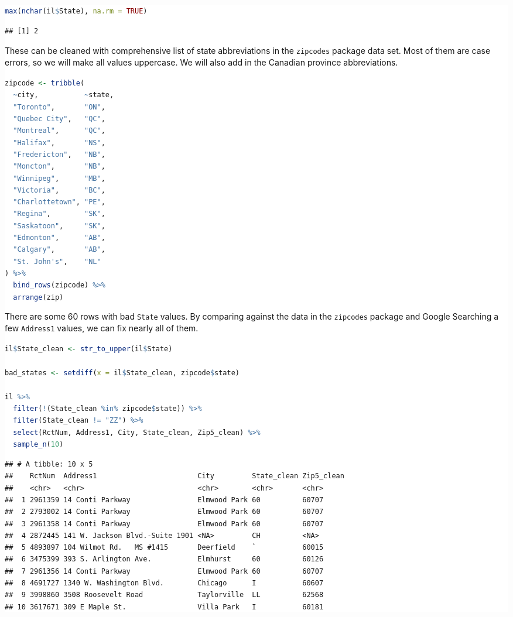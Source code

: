 ```r
max(nchar(il$State), na.rm = TRUE)
```

```
## [1] 2
```

These can be cleaned with comprehensive list of state abbreviations in the `zipcodes` package data
set. Most of them are case errors, so we will make all values uppercase. We will also add in the
Canadian province abbreviations.


```r
zipcode <- tribble(
  ~city,           ~state,
  "Toronto",       "ON",
  "Quebec City",   "QC",
  "Montreal",      "QC",
  "Halifax",       "NS",
  "Fredericton",   "NB",
  "Moncton",       "NB",
  "Winnipeg",      "MB",
  "Victoria",      "BC",
  "Charlottetown", "PE",
  "Regina",        "SK",
  "Saskatoon",     "SK",
  "Edmonton",      "AB",
  "Calgary",       "AB",
  "St. John's",    "NL"
) %>% 
  bind_rows(zipcode) %>% 
  arrange(zip)
```

There are some 60 rows with bad `State` values. By comparing against the data in the `zipcodes`
package and Google Searching a few `Address1` values, we can fix nearly all of them.


```r
il$State_clean <- str_to_upper(il$State)

bad_states <- setdiff(x = il$State_clean, zipcode$state)

il %>% 
  filter(!(State_clean %in% zipcode$state)) %>%
  filter(State_clean != "ZZ") %>% 
  select(RctNum, Address1, City, State_clean, Zip5_clean) %>%
  sample_n(10)
```

```
## # A tibble: 10 x 5
##    RctNum  Address1                        City         State_clean Zip5_clean
##    <chr>   <chr>                           <chr>        <chr>       <chr>     
##  1 2961359 14 Conti Parkway                Elmwood Park 60          60707     
##  2 2793002 14 Conti Parkway                Elmwood Park 60          60707     
##  3 2961358 14 Conti Parkway                Elmwood Park 60          60707     
##  4 2872445 141 W. Jackson Blvd.-Suite 1901 <NA>         CH          <NA>      
##  5 4893897 104 Wilmot Rd.   MS #1415       Deerfield    `           60015     
##  6 3475399 393 S. Arlington Ave.           Elmhurst     60          60126     
##  7 2961356 14 Conti Parkway                Elmwood Park 60          60707     
##  8 4691727 1340 W. Washington Blvd.        Chicago      I           60607     
##  9 3998860 3508 Roosevelt Road             Taylorville  LL          62568     
## 10 3617671 309 E Maple St.                 Villa Park   I           60181
```
